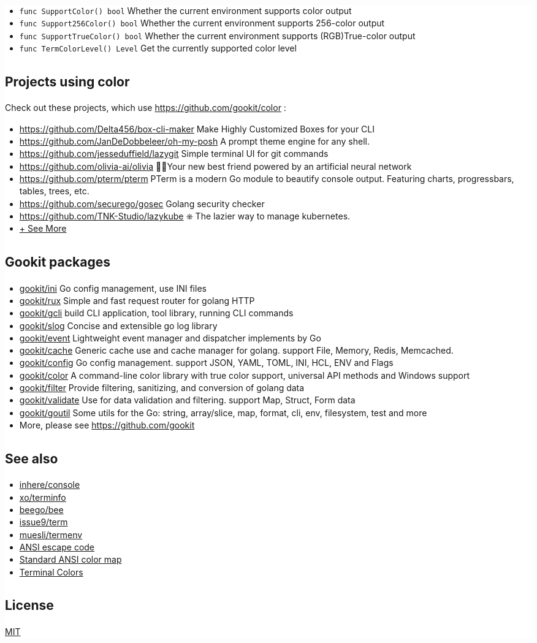 - `func SupportColor() bool` Whether the current environment supports color output
- `func Support256Color() bool` Whether the current environment supports 256-color output
- `func SupportTrueColor() bool` Whether the current environment supports (RGB)True-color output
- `func TermColorLevel() Level` Get the currently supported color level


## Projects using color

Check out these projects, which use https://github.com/gookit/color :

- https://github.com/Delta456/box-cli-maker Make Highly Customized Boxes for your CLI
- https://github.com/JanDeDobbeleer/oh-my-posh A prompt theme engine for any shell.
- https://github.com/jesseduffield/lazygit Simple terminal UI for git commands
- https://github.com/olivia-ai/olivia 💁‍♀️Your new best friend powered by an artificial neural network  
- https://github.com/pterm/pterm PTerm is a modern Go module to beautify console output. Featuring charts, progressbars, tables, trees, etc.
- https://github.com/securego/gosec Golang security checker
- https://github.com/TNK-Studio/lazykube ⎈ The lazier way to manage kubernetes.
- [+ See More](https://pkg.go.dev/github.com/gookit/color?tab=importedby)

## Gookit packages

  - [gookit/ini](https://github.com/gookit/ini) Go config management, use INI files
  - [gookit/rux](https://github.com/gookit/rux) Simple and fast request router for golang HTTP 
  - [gookit/gcli](https://github.com/gookit/gcli) build CLI application, tool library, running CLI commands
  - [gookit/slog](https://github.com/gookit/slog) Concise and extensible go log library
  - [gookit/event](https://github.com/gookit/event) Lightweight event manager and dispatcher implements by Go
  - [gookit/cache](https://github.com/gookit/cache) Generic cache use and cache manager for golang. support File, Memory, Redis, Memcached.
  - [gookit/config](https://github.com/gookit/config) Go config management. support JSON, YAML, TOML, INI, HCL, ENV and Flags
  - [gookit/color](https://github.com/gookit/color) A command-line color library with true color support, universal API methods and Windows support
  - [gookit/filter](https://github.com/gookit/filter) Provide filtering, sanitizing, and conversion of golang data
  - [gookit/validate](https://github.com/gookit/validate) Use for data validation and filtering. support Map, Struct, Form data
  - [gookit/goutil](https://github.com/gookit/goutil) Some utils for the Go: string, array/slice, map, format, cli, env, filesystem, test and more
  - More, please see https://github.com/gookit

## See also

  - [inhere/console](https://github.com/inhere/php-console)
  - [xo/terminfo](https://github.com/xo/terminfo)
  - [beego/bee](https://github.com/beego/bee)
  - [issue9/term](https://github.com/issue9/term)
  - [muesli/termenv](https://github.com/muesli/termenv)
  - [ANSI escape code](https://en.wikipedia.org/wiki/ANSI_escape_code)
  - [Standard ANSI color map](https://conemu.github.io/en/AnsiEscapeCodes.html#Standard_ANSI_color_map)
  - [Terminal Colors](https://gist.github.com/XVilka/8346728)

## License

[MIT](/LICENSE)
